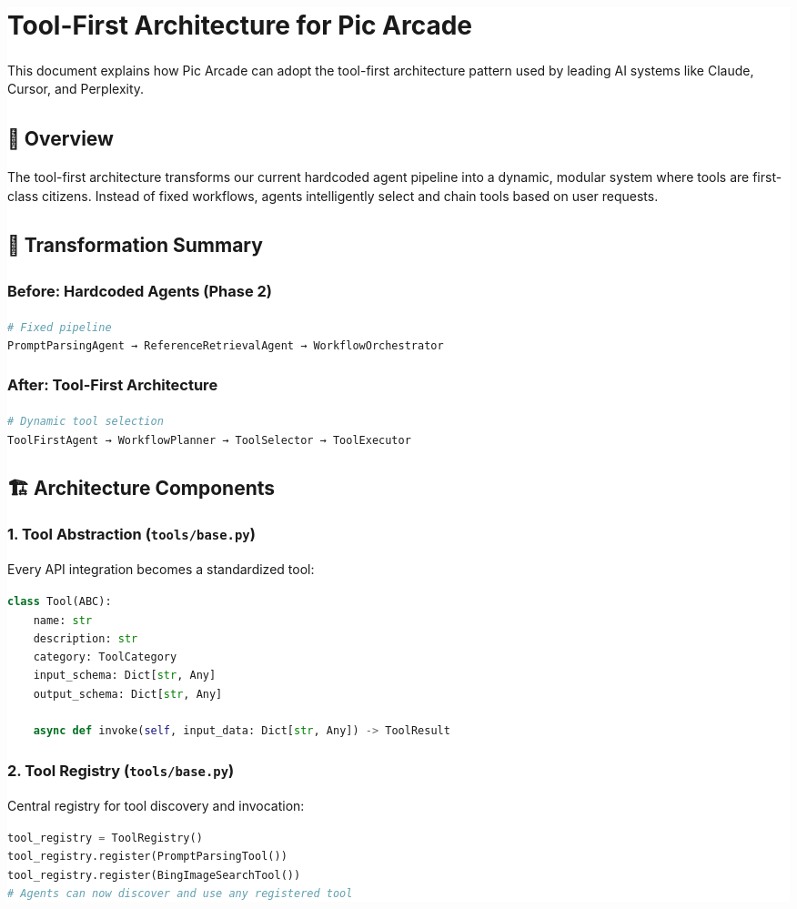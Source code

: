 # Tool-First Architecture for Pic Arcade

This document explains how Pic Arcade can adopt the tool-first architecture pattern used by leading AI systems like Claude, Cursor, and Perplexity.

## 🎯 Overview

The tool-first architecture transforms our current hardcoded agent pipeline into a dynamic, modular system where tools are first-class citizens. Instead of fixed workflows, agents intelligently select and chain tools based on user requests.

## 🔄 Transformation Summary

### **Before: Hardcoded Agents (Phase 2)**
```python
# Fixed pipeline
PromptParsingAgent → ReferenceRetrievalAgent → WorkflowOrchestrator
```

### **After: Tool-First Architecture**
```python
# Dynamic tool selection
ToolFirstAgent → WorkflowPlanner → ToolSelector → ToolExecutor
```

## 🏗️ Architecture Components

### 1. Tool Abstraction (`tools/base.py`)

Every API integration becomes a standardized tool:

```python
class Tool(ABC):
    name: str
    description: str  
    category: ToolCategory
    input_schema: Dict[str, Any]
    output_schema: Dict[str, Any]
    
    async def invoke(self, input_data: Dict[str, Any]) -> ToolResult
```

### 2. Tool Registry (`tools/base.py`)

Central registry for tool discovery and invocation:

```python
tool_registry = ToolRegistry()
tool_registry.register(PromptParsingTool())
tool_registry.register(BingImageSearchTool())
# Agents can now discover and use any registered tool
```
